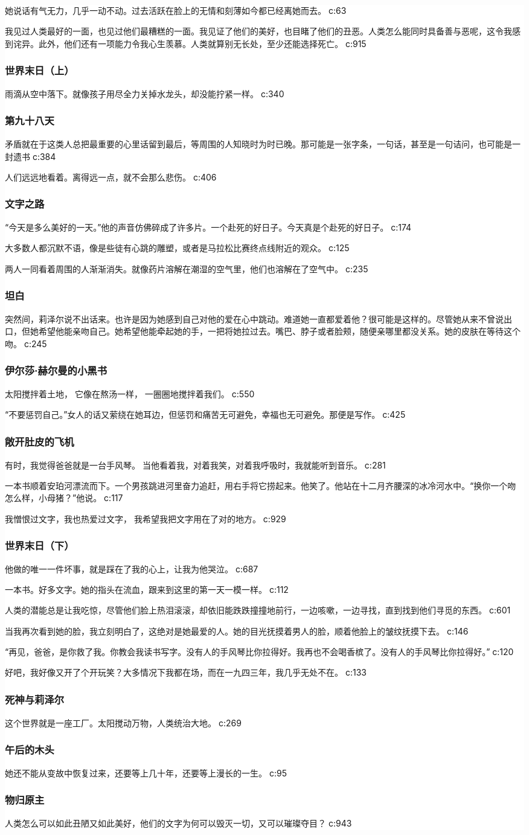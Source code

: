 她说话有气无力，几乎一动不动。过去活跃在脸上的无情和刻薄如今都已经离她而去。 c:63

我见过人类最好的一面，也见过他们最糟糕的一面。我见证了他们的美好，也目睹了他们的丑恶。人类怎么能同时具备善与恶呢，这令我感到诧异。此外，他们还有一项能力令我心生羡慕。人类就算别无长处，至少还能选择死亡。 c:915

### 世界末日（上）

雨滴从空中落下。就像孩子用尽全力关掉水龙头，却没能拧紧一样。 c:340

### 第九十八天

矛盾就在于这类人总把最重要的心里话留到最后，等周围的人知晓时为时已晚。那可能是一张字条，一句话，甚至是一句诘问，也可能是一封遗书 c:384

人们远远地看着。离得远一点，就不会那么悲伤。 c:406

### 文字之路

“今天是多么美好的一天。”他的声音仿佛碎成了许多片。一个赴死的好日子。今天真是个赴死的好日子。 c:174

大多数人都沉默不语，像是些徒有心跳的雕塑，或者是马拉松比赛终点线附近的观众。 c:125

两人一同看着周围的人渐渐消失。就像药片溶解在潮湿的空气里，他们也溶解在了空气中。 c:235

### 坦白

突然间，莉泽尔说不出话来。也许是因为她感到自己对他的爱在心中跳动。难道她一直都爱着他？很可能是这样的。尽管她从来不曾说出口，但她希望他能亲吻自己。她希望他能牵起她的手，一把将她拉过去。嘴巴、脖子或者脸颊，随便亲哪里都没关系。她的皮肤在等待这个吻。 c:245

### 伊尔莎·赫尔曼的小黑书

太阳搅拌着土地，
它像在熬汤一样，
一圈圈地搅拌着我们。 c:550

“不要惩罚自己。”女人的话又萦绕在她耳边，但惩罚和痛苦无可避免，幸福也无可避免。那便是写作。 c:425

### 敞开肚皮的飞机

有时，我觉得爸爸就是一台手风琴。
当他看着我，对着我笑，对着我呼吸时，我就能听到音乐。 c:281

一本书顺着安珀河漂流而下。一个男孩跳进河里奋力追赶，用右手将它捞起来。他笑了。他站在十二月齐腰深的冰冷河水中。“换你一个吻怎么样，小母猪？”他说。 c:117

我憎恨过文字，我也热爱过文字，
我希望我把文字用在了对的地方。 c:929

### 世界末日（下）

他做的唯一一件坏事，就是踩在了我的心上，让我为他哭泣。 c:687

一本书。好多文字。她的指头在流血，跟来到这里的第一天一模一样。 c:112

人类的潜能总是让我吃惊，尽管他们脸上热泪滚滚，却依旧能跌跌撞撞地前行，一边咳嗽，一边寻找，直到找到他们寻觅的东西。 c:601

当我再次看到她的脸，我立刻明白了，这绝对是她最爱的人。她的目光抚摸着男人的脸，顺着他脸上的皱纹抚摸下去。 c:146

“再见，爸爸，是你救了我。你教会我读书写字。没有人的手风琴比你拉得好。我再也不会喝香槟了。没有人的手风琴比你拉得好。” c:120

好吧，我好像又开了个开玩笑？大多情况下我都在场，而在一九四三年，我几乎无处不在。 c:133

### 死神与莉泽尔

这个世界就是一座工厂。太阳搅动万物，人类统治大地。 c:269

### 午后的木头

她还不能从变故中恢复过来，还要等上几十年，还要等上漫长的一生。 c:95

### 物归原主

人类怎么可以如此丑陋又如此美好，他们的文字为何可以毁灭一切，又可以璀璨夺目？ c:943
